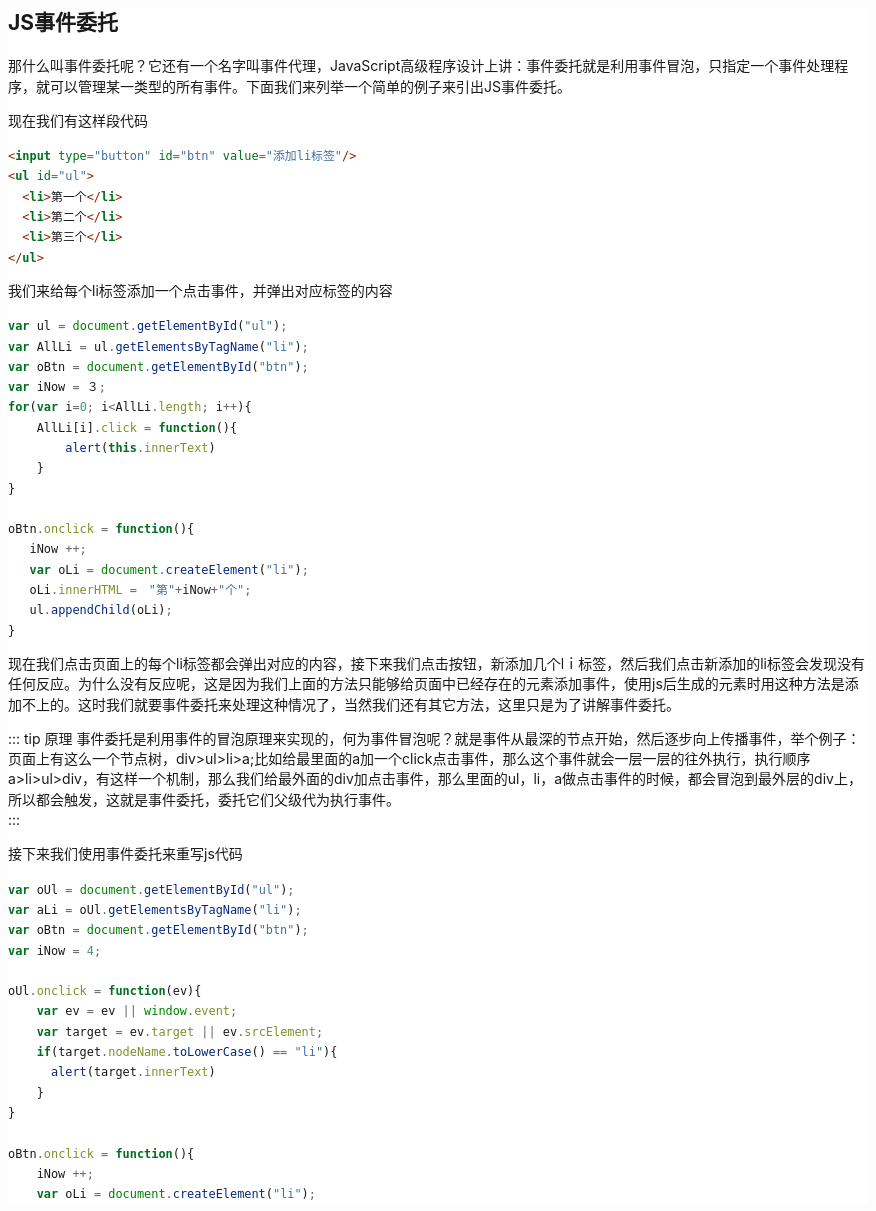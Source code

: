 
## JS事件委托

那什么叫事件委托呢？它还有一个名字叫事件代理，JavaScript高级程序设计上讲：事件委托就是利用事件冒泡，只指定一个事件处理程序，就可以管理某一类型的所有事件。下面我们来列举一个简单的例子来引出JS事件委托。

现在我们有这样段代码

```html       
<input type="button" id="btn" value="添加li标签"/>
<ul id="ul">
  <li>第一个</li>
  <li>第二个</li>
  <li>第三个</li>
</ul>

``` 
我们来给每个li标签添加一个点击事件，并弹出对应标签的内容

```js
var ul = document.getElementById("ul");
var AllLi = ul.getElementsByTagName("li");
var oBtn = document.getElementById("btn");
var iNow = ３;
for(var i=0; i<AllLi.length; i++){
    AllLi[i].click = function(){
        alert(this.innerText)
    }
}

oBtn.onclick = function(){
   iNow ++;
   var oLi = document.createElement("li");
   oLi.innerHTML =　"第"+iNow+"个";
   ul.appendChild(oLi);
}


``` 
现在我们点击页面上的每个li标签都会弹出对应的内容，接下来我们点击按钮，新添加几个lｉ标签，然后我们点击新添加的li标签会发现没有任何反应。为什么没有反应呢，这是因为我们上面的方法只能够给页面中已经存在的元素添加事件，使用js后生成的元素时用这种方法是添加不上的。这时我们就要事件委托来处理这种情况了，当然我们还有其它方法，这里只是为了讲解事件委托。

::: tip 原理
事件委托是利用事件的冒泡原理来实现的，何为事件冒泡呢？就是事件从最深的节点开始，然后逐步向上传播事件，举个例子：页面上有这么一个节点树，div>ul>li>a;比如给最里面的a加一个click点击事件，那么这个事件就会一层一层的往外执行，执行顺序a>li>ul>div，有这样一个机制，那么我们给最外面的div加点击事件，那么里面的ul，li，a做点击事件的时候，都会冒泡到最外层的div上，所以都会触发，这就是事件委托，委托它们父级代为执行事件。    
:::

接下来我们使用事件委托来重写js代码

```js
var oUl = document.getElementById("ul");
var aLi = oUl.getElementsByTagName("li");
var oBtn = document.getElementById("btn");
var iNow = 4;
 
oUl.onclick = function(ev){
    var ev = ev || window.event;
    var target = ev.target || ev.srcElement;
    if(target.nodeName.toLowerCase() == "li"){
      alert(target.innerText)
    }
}

oBtn.onclick = function(){
    iNow ++;
    var oLi = document.createElement("li");
```